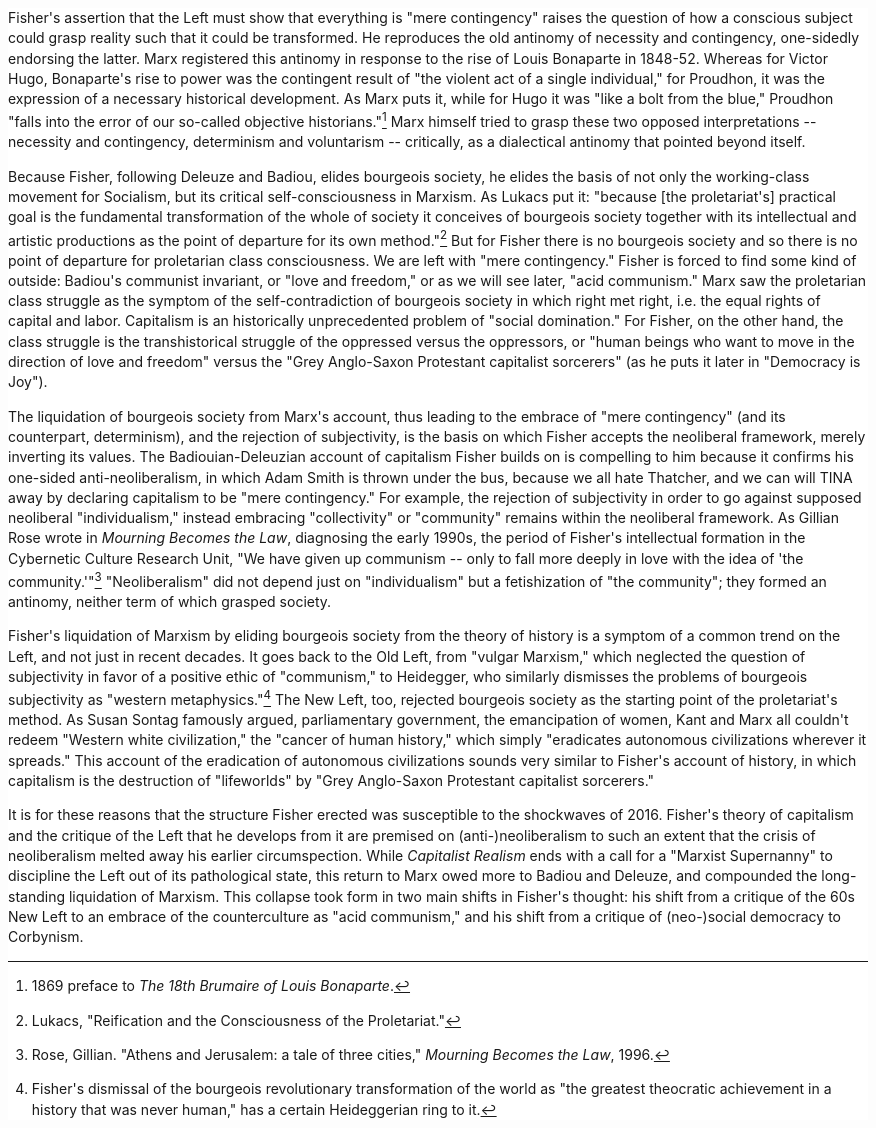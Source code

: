 Fisher's assertion that the Left must show that everything is "mere contingency" raises the question of how a conscious subject could grasp reality such that it could be transformed. He reproduces the old antinomy of necessity and contingency, one-sidedly endorsing the latter. Marx registered this antinomy in response to the rise of Louis Bonaparte in 1848-52. Whereas for Victor Hugo, Bonaparte's rise to power was the contingent result of "the violent act of a single individual," for Proudhon, it was the expression of a necessary historical development. As Marx puts it, while for Hugo it was "like a bolt from the blue," Proudhon "falls into the error of our so-called objective historians."[^11] Marx himself tried to grasp these two opposed interpretations -- necessity and contingency, determinism and voluntarism -- critically, as a dialectical antinomy that pointed beyond itself.

Because Fisher, following Deleuze and Badiou, elides bourgeois society, he elides the basis of not only the working-class movement for Socialism, but its critical self-consciousness in Marxism. As Lukacs put it: "because [the proletariat's] practical goal is the fundamental transformation of the whole of society it conceives of bourgeois society together with its intellectual and artistic productions as the point of departure for its own method."[^12] But for Fisher there is no bourgeois society and so there is no point of departure for proletarian class consciousness. We are left with "mere contingency." Fisher is forced to find some kind of outside: Badiou's communist invariant, or "love and freedom," or as we will see later, "acid communism." Marx saw the proletarian class struggle as the symptom of the self-contradiction of bourgeois society in which right met right, i.e. the equal rights of capital and labor. Capitalism is an historically unprecedented problem of "social domination." For Fisher, on the other hand, the class struggle is the transhistorical struggle of the oppressed versus the oppressors, or "human beings who want to move in the direction of love and freedom" versus the "Grey Anglo-Saxon Protestant capitalist sorcerers" (as he puts it later in "Democracy is Joy").

The liquidation of bourgeois society from Marx's account, thus leading to the embrace of "mere contingency" (and its counterpart, determinism), and the rejection of subjectivity, is the basis on which Fisher accepts the neoliberal framework, merely inverting its values. The Badiouian-Deleuzian account of capitalism Fisher builds on is compelling to him because it confirms his one-sided anti-neoliberalism, in which Adam Smith is thrown under the bus, because we all hate Thatcher, and we can will TINA away by declaring capitalism to be "mere contingency." For example, the rejection of subjectivity in order to go against supposed neoliberal "individualism," instead embracing "collectivity" or "community" remains within the neoliberal framework. As Gillian Rose wrote in *Mourning Becomes the Law*, diagnosing the early 1990s, the period of Fisher's intellectual formation in the Cybernetic Culture Research Unit, "We have given up communism -- only to fall more deeply in love with the idea of 'the community.'"[^13] "Neoliberalism" did not depend just on "individualism" but a fetishization of "the community"; they formed an antinomy, neither term of which grasped society.

Fisher's liquidation of Marxism by eliding bourgeois society from the theory of history is a symptom of a common trend on the Left, and not just in recent decades. It goes back to the Old Left, from "vulgar Marxism," which neglected the question of subjectivity in favor of a positive ethic of "communism," to Heidegger, who similarly dismisses the problems of bourgeois subjectivity as "western metaphysics."[^14] The New Left, too, rejected bourgeois society as the starting point of the proletariat's method. As Susan Sontag famously argued, parliamentary government, the emancipation of women, Kant and Marx all couldn't redeem "Western white civilization," the "cancer of human history," which simply "eradicates autonomous civilizations wherever it spreads." This account of the eradication of autonomous civilizations sounds very similar to Fisher's account of history, in which capitalism is the destruction of "lifeworlds" by "Grey Anglo-Saxon Protestant capitalist sorcerers."

It is for these reasons that the structure Fisher erected was susceptible to the shockwaves of 2016. Fisher's theory of capitalism and the critique of the Left that he develops from it are premised on (anti-)neoliberalism to such an extent that the crisis of neoliberalism melted away his earlier circumspection. While *Capitalist Realism* ends with a call for a "Marxist Supernanny" to discipline the Left out of its pathological state, this return to Marx owed more to Badiou and Deleuze, and compounded the long-standing liquidation of Marxism. This collapse took form in two main shifts in Fisher's thought: his shift from a critique of the 60s New Left to an embrace of the counterculture as "acid communism," and his shift from a critique of (neo-)social democracy to Corbynism.


[^1]: CCI Collective, "All of this is temporary," <https://youtu.be/deZgzw0YHQI>
[^2]: "Preoccupying: Mark Fisher." *The Occupied Times*, May 3, 2012. <https://theoccupiedtimes.org/?p=3454>
[^3]: CCI Collective, "All of this is temporary."
[^4]: Published in the new anthology, *K-Punk*.
[^5]: Land, Nick. "Acceleration." *Urban Future (2.1)*. <http://www.ufblog.net/acceleration/>
[^6]: At least Land is up-front in telling us that this substitution would alter Marx and Engels' argument. Fisher slips it in without telling us, using those square brackets, without any recognition that it might significantly alter the point. I am sure Land was aware that Fisher had already "upgraded" poor old Marx and Engels in this way. Land is just more explicit about the stakes of such a move. The virtue of Land's paltry "neo-reactionary" "right" accelerationism is that it need not obfuscate by claiming Marx, as Fisher does as a "left" accelerationist, but can be clearer about the consequences of their shared Deleuzian philosophy.
[^7]: Cutrone, Chris. "The Marxist hypothesis." *Platypus Review*, November 6, 2010. <https://platypus1917.org/2010/11/06/the-marxist-hypothesis-a-response-to-alain-badous-communist-hypothesis/>
[^8]: Ironically, this reproduces exactly what Fisher and other "accelerationists" claimed to oppose in the '90s anti-globalization Left. As we will see, they form two complementary fragments of the fall-out of the New Left.
[^9]: Fisher, Mark. "Democracy is Joy." July 13, 2015. <http://k-punk.org/democracy-is-joy>
[^10]: Smith, *The Wealth of Nations*, Bk 1, Ch 4.
[^11]: 1869 preface to *The 18th Brumaire of Louis Bonaparte*.
[^12]: Lukacs, "Reification and the Consciousness of the Proletariat."
[^13]: Rose, Gillian. "Athens and Jerusalem: a tale of three cities," *Mourning Becomes the Law*, 1996.
[^14]: Fisher's dismissal of the bourgeois revolutionary transformation of the world as "the greatest theocratic achievement in a history that was never human," has a certain Heideggerian ring to it.
[^15]: Fisher, Mark. "Limbo is over." April 26, 2015. <https://k-punk.org/limbo-is-over/>
[^16]: Ford, Eddie. "Firing the first shots." *Weekly Worker*, September 17, 2015. <https://weeklyworker.co.uk/worker/1074/firing-the-first-shots/>
[^17]: <https://k-punk.org/limbo-is-over/>
[^18]: CCI Collective, "All of this is temporary."
[^19]: *K-Punk*, p. 770
[^20]: *K-Punk*, p. 756
[^21]: As was in evidence in Jodi Dean's lecture, "Capitalism is the end of world," *The Mark Fisher Memorial Lecture 2019*. <https://www.gold.ac.uk/calendar/?id=12106>
[^22]: Fisher, Mark. "For now, our desire is nameless." *The European*, May 20, 2014. <https://www.theeuropean-magazine.com/mark-fisher\--2/8480-is-there-an-alternative-to-capitalism>
[^23]: Braithwaite, Phoebe. "Mark Fisher's Popular Modernism." *Tribune*, January 18, 2019. <https://tribunemag.co.uk/2019/01/mark-fisher-kpunk-popular-modernism>
[^24]: Burtenshaw, Ronan. "The Old and the New." *Tribune*, November 26, 2018. <https://tribunemag.co.uk/2018/11/the-old-and-the-new>